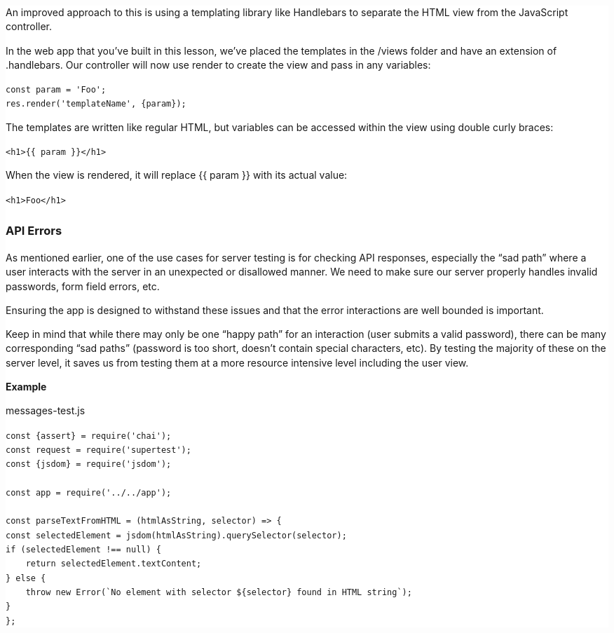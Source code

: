 An improved approach to this is using a templating library like Handlebars to separate the HTML view from the JavaScript
controller.

In the web app that you’ve built in this lesson, we’ve placed the templates in the /views folder and have an extension
of .handlebars. Our controller will now use render to create the view and pass in any variables:

    const param = 'Foo';
    res.render('templateName', {param});

The templates are written like regular HTML, but variables can be accessed within the view using double curly braces:

    <h1>{{ param }}</h1>

When the view is rendered, it will replace {{ param }} with its actual value:

    <h1>Foo</h1>

### API Errors

As mentioned earlier, one of the use cases for server testing is for checking API responses, especially the “sad path”
where a user interacts with the server in an unexpected or disallowed manner. We need to make sure our server properly
handles invalid passwords, form field errors, etc.

Ensuring the app is designed to withstand these issues and that the error interactions are well bounded is important.

Keep in mind that while there may only be one “happy path” for an interaction (user submits a valid password), there can
be many corresponding “sad paths” (password is too short, doesn’t contain special characters, etc). By testing the
majority of these on the server level, it saves us from testing them at a more resource intensive level including the
user view.

**Example**

messages-test.js

    const {assert} = require('chai');
    const request = require('supertest');
    const {jsdom} = require('jsdom');

    const app = require('../../app');

    const parseTextFromHTML = (htmlAsString, selector) => {
    const selectedElement = jsdom(htmlAsString).querySelector(selector);
    if (selectedElement !== null) {
        return selectedElement.textContent;
    } else {
        throw new Error(`No element with selector ${selector} found in HTML string`);
    }
    };
